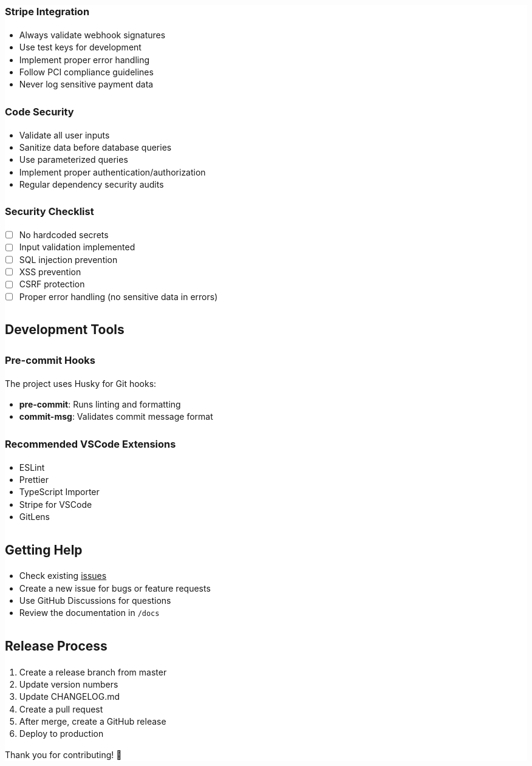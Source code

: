 ### Stripe Integration

- Always validate webhook signatures
- Use test keys for development
- Implement proper error handling
- Follow PCI compliance guidelines
- Never log sensitive payment data

### Code Security

- Validate all user inputs
- Sanitize data before database queries
- Use parameterized queries
- Implement proper authentication/authorization
- Regular dependency security audits

### Security Checklist

- [ ] No hardcoded secrets
- [ ] Input validation implemented
- [ ] SQL injection prevention
- [ ] XSS prevention
- [ ] CSRF protection
- [ ] Proper error handling (no sensitive data in errors)

## Development Tools

### Pre-commit Hooks

The project uses Husky for Git hooks:

- **pre-commit**: Runs linting and formatting
- **commit-msg**: Validates commit message format

### Recommended VSCode Extensions

- ESLint
- Prettier
- TypeScript Importer
- Stripe for VSCode
- GitLens

## Getting Help

- Check existing [issues](https://github.com/GabrielCodeProject/payment-integration-template/issues)
- Create a new issue for bugs or feature requests
- Use GitHub Discussions for questions
- Review the documentation in `/docs`

## Release Process

1. Create a release branch from master
2. Update version numbers
3. Update CHANGELOG.md
4. Create a pull request
5. After merge, create a GitHub release
6. Deploy to production

Thank you for contributing! 🚀
